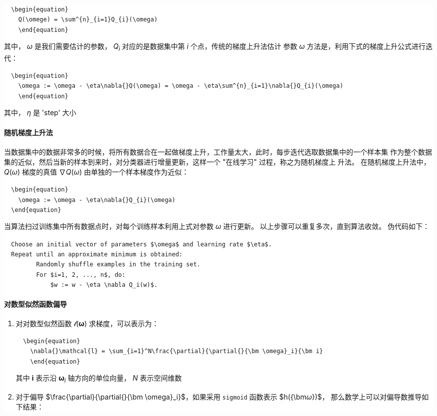 ``` {.latex}
  \begin{equation}
    Q(\omege) = \sum^{n}_{i=1}Q_{i}(\omega)
    \end{equation}
```

其中， $\omega$ 是我们需要估计的参数， $Q_{i}$ 对应的是数据集中第 $i$
个点，传统的梯度上升法估计 参数 $\omega$
方法是，利用下式的梯度上升公式进行迭代：

``` {.latex}
  \begin{equation}
    \omega := \omega - \eta\nabla{}Q(\omega) = \omega - \eta\sum^{n}_{i=1}\nabla{}Q_{i}(\omega)
    \end{equation}
```

其中， $\eta$ 是 'step' 大小

#### 随机梯度上升法

当数据集中的数据非常多的时候，将所有数据合在一起做梯度上升，工作量太大，此时，每步迭代选取数据集中的一个样本集
作为整个数据集的近似，然后当新的样本到来时，对分类器进行增量更新，这样一个
"在线学习" 过程，称之为随机梯度上 升法。 在随机梯度上升法中，
$Q(\omega)$ 梯度的真值 $\nabla{}Q(\omega)$
由单独的一个样本梯度作为近似：

``` {.latex}
  \begin{equation}
    \omega := \omega - \eta\nabla{}Q_{i}(\omega)
  \end{equation}
```

当算法扫过训练集中所有数据点时，对每个训练样本利用上式对参数 $\omega$
进行更新。 以上步骤可以重复多次，直到算法收敛。 伪代码如下：

``` {.example}
  Choose an initial vector of parameters $\omega$ and learning rate $\eta$.
  Repeat until an approximate minimum is obtained:
         Randomly shuffle examples in the training set.
         For $i=1, 2, ..., n$, do:
             $w := w - \eta \nabla Q_i(w)$.
```

#### 对数型似然函数偏导

1.  对对数型似然函数 $\mathcal{l}({\bm \omega})$ 求梯度，可以表示为：

    ``` {.latex}
      \begin{equation}
        \nabla{}\mathcal{l} = \sum_{i=1}^N\frac{\partial}{\partial{}{\bm \omega}_i}{\bm i}
        \end{equation}
    ```

    其中 ${\bm i}$ 表示沿 ${\bm \omega}_i$ 轴方向的单位向量， $N$
    表示空间维数
2.  对于偏导 \$\frac{\partial}{\partial{}{\bm \omega}_i}\$，如果采用
    `sigmoid` 函数表示 \$h({\bm*ω*})\$，
    那么数学上可以对偏导数推导如下结果：
